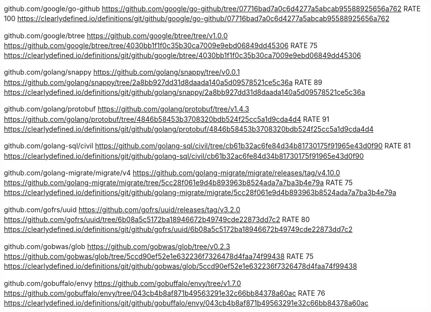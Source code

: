 github.com/google/go-github
https://github.com/google/go-github/tree/07716bad7a0c6d4277a5abcab95588925656a762
RATE 100
https://clearlydefined.io/definitions/git/github/google/go-github/07716bad7a0c6d4277a5abcab95588925656a762

github.com/google/btree
https://github.com/google/btree/tree/v1.0.0
https://github.com/google/btree/tree/4030bb1f1f0c35b30ca7009e9ebd06849dd45306
RATE 75
https://clearlydefined.io/definitions/git/github/google/btree/4030bb1f1f0c35b30ca7009e9ebd06849dd45306

github.com/golang/snappy
https://github.com/golang/snappy/tree/v0.0.1
https://github.com/golang/snappy/tree/2a8bb927dd31d8daada140a5d09578521ce5c36a
RATE 89
https://clearlydefined.io/definitions/git/github/golang/snappy/2a8bb927dd31d8daada140a5d09578521ce5c36a

github.com/golang/protobuf
https://github.com/golang/protobuf/tree/v1.4.3
https://github.com/golang/protobuf/tree/4846b58453b3708320bdb524f25cc5a1d9cda4d4
RATE 91
https://clearlydefined.io/definitions/git/github/golang/protobuf/4846b58453b3708320bdb524f25cc5a1d9cda4d4

github.com/golang-sql/civil
https://github.com/golang-sql/civil/tree/cb61b32ac6fe84d34b81730175f91965e43d0f90
RATE 81
https://clearlydefined.io/definitions/git/github/golang-sql/civil/cb61b32ac6fe84d34b81730175f91965e43d0f90

github.com/golang-migrate/migrate/v4
https://github.com/golang-migrate/migrate/releases/tag/v4.10.0
https://github.com/golang-migrate/migrate/tree/5cc28f061e9d4b893963b8524ada7a7ba3b4e79a
RATE 75
https://clearlydefined.io/definitions/git/github/golang-migrate/migrate/5cc28f061e9d4b893963b8524ada7a7ba3b4e79a

github.com/gofrs/uuid
https://github.com/gofrs/uuid/releases/tag/v3.2.0
https://github.com/gofrs/uuid/tree/6b08a5c5172ba18946672b49749cde22873dd7c2
RATE 80
https://clearlydefined.io/definitions/git/github/gofrs/uuid/6b08a5c5172ba18946672b49749cde22873dd7c2

github.com/gobwas/glob
https://github.com/gobwas/glob/tree/v0.2.3
https://github.com/gobwas/glob/tree/5ccd90ef52e1e632236f7326478d4faa74f99438
RATE 75
https://clearlydefined.io/definitions/git/github/gobwas/glob/5ccd90ef52e1e632236f7326478d4faa74f99438

github.com/gobuffalo/envy
https://github.com/gobuffalo/envy/tree/v1.7.0
https://github.com/gobuffalo/envy/tree/043cb4b8af871b49563291e32c66bb84378a60ac
RATE 76
https://clearlydefined.io/definitions/git/github/gobuffalo/envy/043cb4b8af871b49563291e32c66bb84378a60ac
